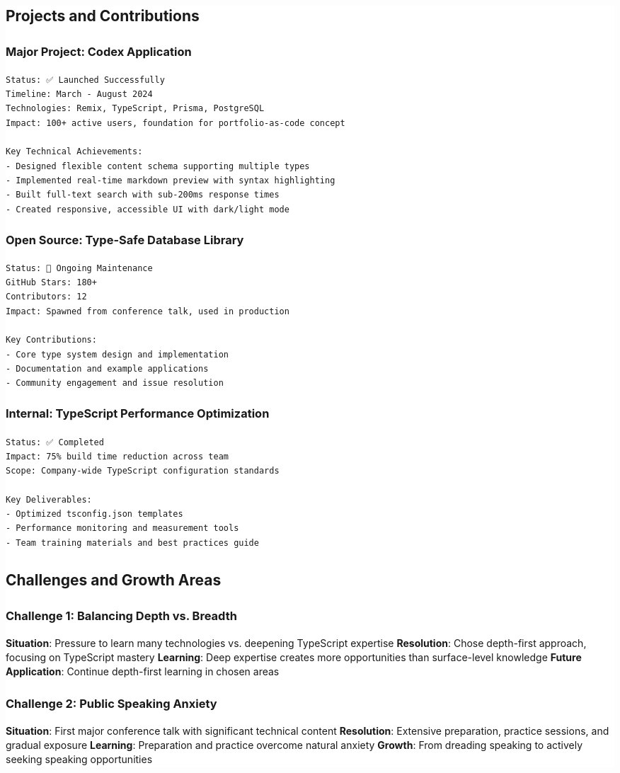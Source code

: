 ## Projects and Contributions

### Major Project: Codex Application
```
Status: ✅ Launched Successfully
Timeline: March - August 2024
Technologies: Remix, TypeScript, Prisma, PostgreSQL
Impact: 100+ active users, foundation for portfolio-as-code concept

Key Technical Achievements:
- Designed flexible content schema supporting multiple types
- Implemented real-time markdown preview with syntax highlighting
- Built full-text search with sub-200ms response times
- Created responsive, accessible UI with dark/light mode
```

### Open Source: Type-Safe Database Library
```
Status: 🔄 Ongoing Maintenance
GitHub Stars: 180+
Contributors: 12
Impact: Spawned from conference talk, used in production

Key Contributions:
- Core type system design and implementation
- Documentation and example applications
- Community engagement and issue resolution
```

### Internal: TypeScript Performance Optimization
```
Status: ✅ Completed
Impact: 75% build time reduction across team
Scope: Company-wide TypeScript configuration standards

Key Deliverables:
- Optimized tsconfig.json templates
- Performance monitoring and measurement tools
- Team training materials and best practices guide
```

## Challenges and Growth Areas

### Challenge 1: Balancing Depth vs. Breadth
**Situation**: Pressure to learn many technologies vs. deepening TypeScript expertise
**Resolution**: Chose depth-first approach, focusing on TypeScript mastery
**Learning**: Deep expertise creates more opportunities than surface-level knowledge
**Future Application**: Continue depth-first learning in chosen areas

### Challenge 2: Public Speaking Anxiety
**Situation**: First major conference talk with significant technical content
**Resolution**: Extensive preparation, practice sessions, and gradual exposure
**Learning**: Preparation and practice overcome natural anxiety
**Growth**: From dreading speaking to actively seeking speaking opportunities
